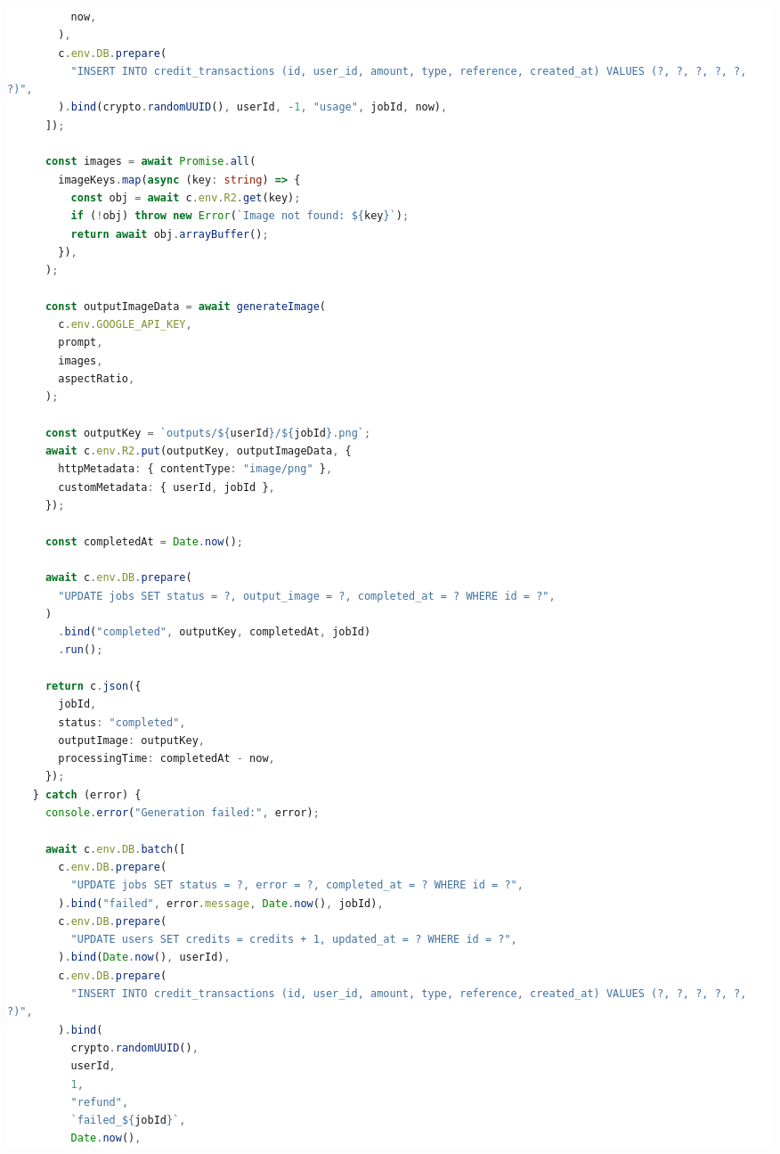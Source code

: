 ```typescript
          now,
        ),
        c.env.DB.prepare(
          "INSERT INTO credit_transactions (id, user_id, amount, type, reference, created_at) VALUES (?, ?, ?, ?, ?, ?)",
        ).bind(crypto.randomUUID(), userId, -1, "usage", jobId, now),
      ]);

      const images = await Promise.all(
        imageKeys.map(async (key: string) => {
          const obj = await c.env.R2.get(key);
          if (!obj) throw new Error(`Image not found: ${key}`);
          return await obj.arrayBuffer();
        }),
      );

      const outputImageData = await generateImage(
        c.env.GOOGLE_API_KEY,
        prompt,
        images,
        aspectRatio,
      );

      const outputKey = `outputs/${userId}/${jobId}.png`;
      await c.env.R2.put(outputKey, outputImageData, {
        httpMetadata: { contentType: "image/png" },
        customMetadata: { userId, jobId },
      });

      const completedAt = Date.now();

      await c.env.DB.prepare(
        "UPDATE jobs SET status = ?, output_image = ?, completed_at = ? WHERE id = ?",
      )
        .bind("completed", outputKey, completedAt, jobId)
        .run();

      return c.json({
        jobId,
        status: "completed",
        outputImage: outputKey,
        processingTime: completedAt - now,
      });
    } catch (error) {
      console.error("Generation failed:", error);

      await c.env.DB.batch([
        c.env.DB.prepare(
          "UPDATE jobs SET status = ?, error = ?, completed_at = ? WHERE id = ?",
        ).bind("failed", error.message, Date.now(), jobId),
        c.env.DB.prepare(
          "UPDATE users SET credits = credits + 1, updated_at = ? WHERE id = ?",
        ).bind(Date.now(), userId),
        c.env.DB.prepare(
          "INSERT INTO credit_transactions (id, user_id, amount, type, reference, created_at) VALUES (?, ?, ?, ?, ?, ?)",
        ).bind(
          crypto.randomUUID(),
          userId,
          1,
          "refund",
          `failed_${jobId}`,
          Date.now(),
```